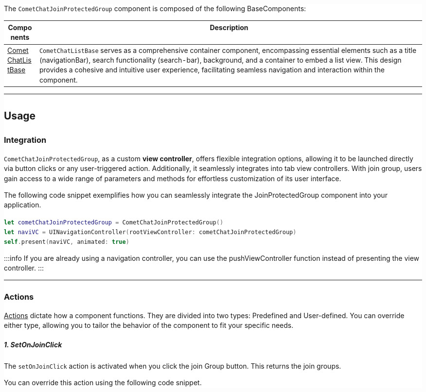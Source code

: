 

The `CometChatJoinProtectedGroup` component is composed of the following BaseComponents:

| Components                                 | Description                                                                                                                                                                                                                                                                                                                                                    |
| ------------------------------------------ | -------------------------------------------------------------------------------------------------------------------------------------------------------------------------------------------------------------------------------------------------------------------------------------------------------------------------------------------------------------- |
| [CometChatListBase](/ui-kit/ios/list-base) | `CometChatListBase` serves as a comprehensive container component, encompassing essential elements such as a title (navigationBar), search functionality (search-bar), background, and a container to embed a list view. This design provides a cohesive and intuitive user experience, facilitating seamless navigation and interaction within the component. |

---

## Usage

### Integration

`CometChatJoinProtectedGroup`, as a custom **view controller**, offers flexible integration options, allowing it to be launched directly via button clicks or any user-triggered action. Additionally, it seamlessly integrates into tab view controllers. With join group, users gain access to a wide range of parameters and methods for effortless customization of its user interface.

The following code snippet exemplifies how you can seamlessly integrate the JoinProtectedGroup component into your application.

<Tabs>
<TabItem value="swift" label="Swift">

```swift
let cometChatJoinProtectedGroup = CometChatJoinProtectedGroup()
let naviVC = UINavigationController(rootViewController: cometChatJoinProtectedGroup)
self.present(naviVC, animated: true)
```

</TabItem>

</Tabs>

:::info
If you are already using a navigation controller, you can use the pushViewController function instead of presenting the view controller.
:::

---

### Actions

[Actions](/ui-kit/ios/components-overview#actions) dictate how a component functions. They are divided into two types: Predefined and User-defined. You can override either type, allowing you to tailor the behavior of the component to fit your specific needs.

##### 1. SetOnJoinClick

The `setOnJoinClick` action is activated when you click the join Group button. This returns the join groups.

You can override this action using the following code snippet.

<Tabs>
<TabItem value="swift" label="Swift">
